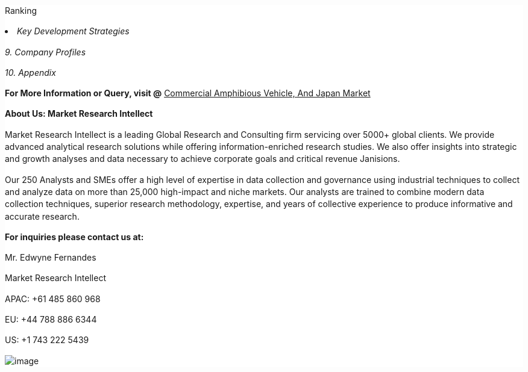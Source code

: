 Ranking</span></em></li><li><em><span class="">Key Development Strategies</span></em></li></ul><p><em><span class="font-[700]">9. Company Profiles</span></em></p><p><em><span class="font-[700]">10. Appendix</span></em></p><p><span class="font-[700]"><strong>For More Information or Query, visit&nbsp;@</strong>&nbsp;</span><span class="font-[700]"><a href="https://www.marketresearchintellect.com/product/global-commercial-amphibious-vehicle-and-japan-market/?utm_source=Linkedin&utm_medium=815" target="_blank" data-tracking-control-name="article-ssr-frontend-pulse_little-text-block" data-tracking-will-navigate="" data-test-link="">Commercial Amphibious Vehicle, And Japan Market</a></span></p><p><strong><span class="font-[700]">About Us: Market Research Intellect</span></strong></p><p><span class="">Market Research Intellect is a leading Global Research and Consulting firm servicing over 5000+ global clients. We provide advanced analytical research solutions while offering information-enriched research studies.&nbsp;</span>We also offer insights into strategic and growth analyses and data necessary to achieve corporate goals and critical revenue Janisions.</p><p><span class="">Our 250 Analysts and SMEs offer a high level of expertise in data collection and governance using industrial techniques to collect and analyze data on more than 25,000 high-impact and niche markets. Our analysts are trained to combine modern data collection techniques, superior research methodology, expertise, and years of collective experience to produce informative and accurate research.</span></p><p><strong>For inquiries please contact us at:</strong></p><p>Mr. Edwyne Fernandes</p><p>Market Research Intellect</p><p>APAC: +61 485 860 968</p><p>EU: +44 788 886 6344</p><p>US: +1 743 222 5439</p>
![image](https://github.com/user-attachments/assets/44da3f22-ec5a-4d6e-ba76-acc480e367a1)
